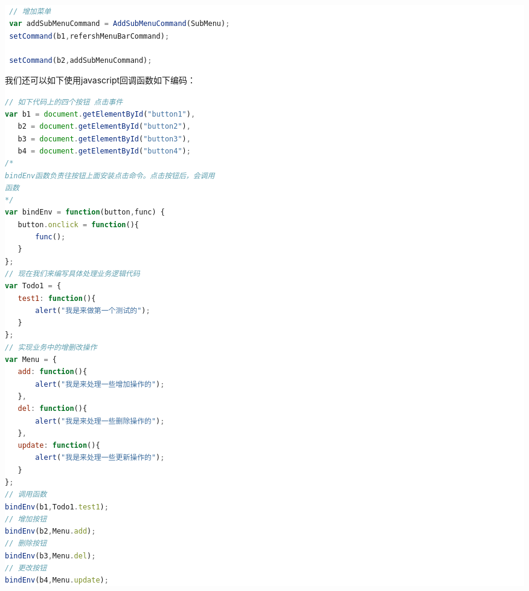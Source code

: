 ``` javascript
 // 增加菜单
 var addSubMenuCommand = AddSubMenuCommand(SubMenu);
 setCommand(b1,refershMenuBarCommand);
 
 setCommand(b2,addSubMenuCommand);
 ```

 我们还可以如下使用javascript回调函数如下编码：

 ``` javascript
 // 如下代码上的四个按钮 点击事件
var b1 = document.getElementById("button1"),
    b2 = document.getElementById("button2"),
    b3 = document.getElementById("button3"),
    b4 = document.getElementById("button4");
/*
 bindEnv函数负责往按钮上面安装点击命令。点击按钮后，会调用
 函数
 */
var bindEnv = function(button,func) {
    button.onclick = function(){
        func();
    }
};
// 现在我们来编写具体处理业务逻辑代码
var Todo1 = {
    test1: function(){
        alert("我是来做第一个测试的");
    }    
};
// 实现业务中的增删改操作
var Menu = {
    add: function(){
        alert("我是来处理一些增加操作的");
    },
    del: function(){
        alert("我是来处理一些删除操作的");
    },
    update: function(){
        alert("我是来处理一些更新操作的");
    }
};
// 调用函数
bindEnv(b1,Todo1.test1);
// 增加按钮
bindEnv(b2,Menu.add);
// 删除按钮
bindEnv(b3,Menu.del);
// 更改按钮
bindEnv(b4,Menu.update);
```
